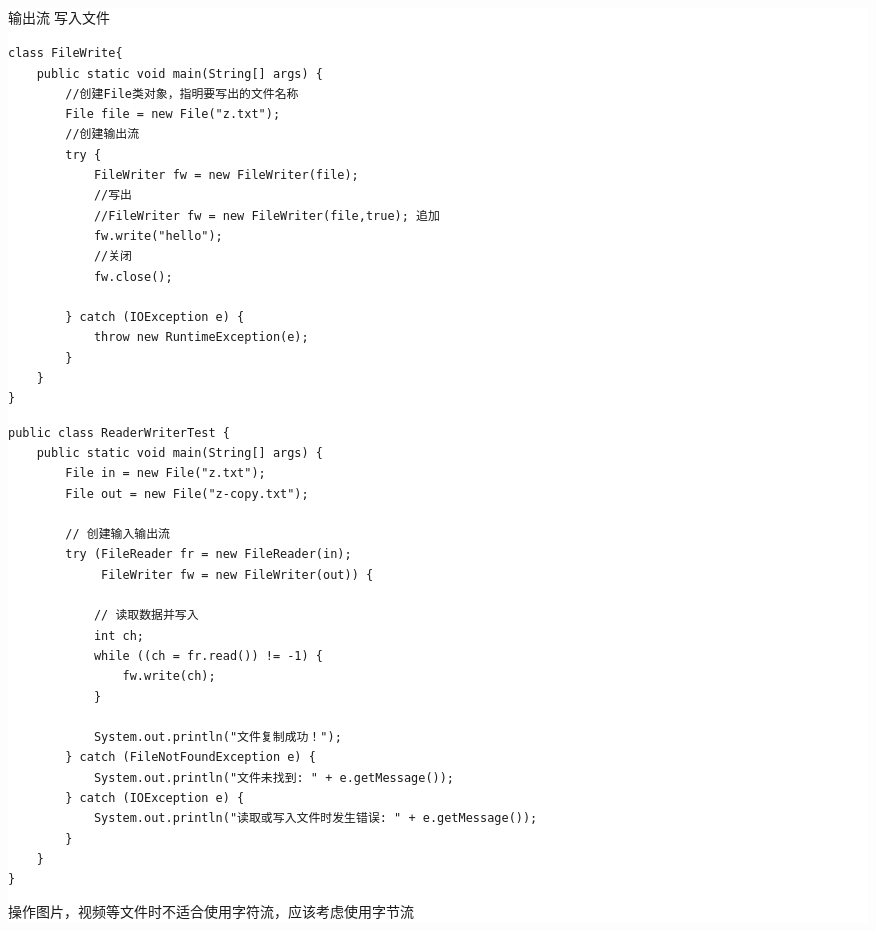 输出流 写入文件

```plain
class FileWrite{
    public static void main(String[] args) {
        //创建File类对象，指明要写出的文件名称
        File file = new File("z.txt");
        //创建输出流
        try {
            FileWriter fw = new FileWriter(file);
            //写出
            //FileWriter fw = new FileWriter(file,true); 追加
            fw.write("hello");
            //关闭
            fw.close();

        } catch (IOException e) {
            throw new RuntimeException(e);
        }
    }
}
```

```plain
public class ReaderWriterTest {
    public static void main(String[] args) {
        File in = new File("z.txt");
        File out = new File("z-copy.txt");

        // 创建输入输出流
        try (FileReader fr = new FileReader(in);
             FileWriter fw = new FileWriter(out)) {

            // 读取数据并写入
            int ch;
            while ((ch = fr.read()) != -1) {
                fw.write(ch);
            }

            System.out.println("文件复制成功！");
        } catch (FileNotFoundException e) {
            System.out.println("文件未找到: " + e.getMessage());
        } catch (IOException e) {
            System.out.println("读取或写入文件时发生错误: " + e.getMessage());
        }
    }
}
```



操作图片，视频等文件时不适合使用字符流，应该考虑使用字节流


